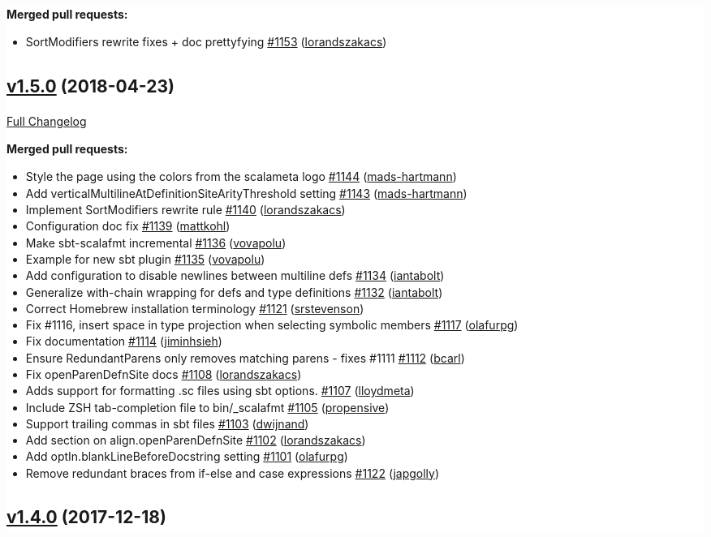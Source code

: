 **Merged pull requests:**

- SortModifiers rewrite fixes + doc prettyfying [\#1153](https://github.com/scalameta/scalafmt/pull/1153) ([lorandszakacs](https://github.com/lorandszakacs))

## [v1.5.0](https://github.com/scalameta/scalafmt/tree/v1.5.0) (2018-04-23)

[Full Changelog](https://github.com/scalameta/scalafmt/compare/v1.4.0...v1.5.0)

**Merged pull requests:**

- Style the page using the colors from the scalameta logo [\#1144](https://github.com/scalameta/scalafmt/pull/1144) ([mads-hartmann](https://github.com/mads-hartmann))
- Add verticalMultilineAtDefinitionSiteArityThreshold setting [\#1143](https://github.com/scalameta/scalafmt/pull/1143) ([mads-hartmann](https://github.com/mads-hartmann))
- Implement SortModifiers rewrite rule [\#1140](https://github.com/scalameta/scalafmt/pull/1140) ([lorandszakacs](https://github.com/lorandszakacs))
- Configuration doc fix [\#1139](https://github.com/scalameta/scalafmt/pull/1139) ([mattkohl](https://github.com/mattkohl))
- Make sbt-scalafmt incremental [\#1136](https://github.com/scalameta/scalafmt/pull/1136) ([vovapolu](https://github.com/vovapolu))
- Example for new sbt plugin [\#1135](https://github.com/scalameta/scalafmt/pull/1135) ([vovapolu](https://github.com/vovapolu))
- Add configuration to disable newlines between multiline defs [\#1134](https://github.com/scalameta/scalafmt/pull/1134) ([iantabolt](https://github.com/iantabolt))
- Generalize with-chain wrapping for defs and type definitions [\#1132](https://github.com/scalameta/scalafmt/pull/1132) ([iantabolt](https://github.com/iantabolt))
- Correct Homebrew installation terminology [\#1121](https://github.com/scalameta/scalafmt/pull/1121) ([srstevenson](https://github.com/srstevenson))
- Fix \#1116, insert space in type projection when selecting symbolic members [\#1117](https://github.com/scalameta/scalafmt/pull/1117) ([olafurpg](https://github.com/olafurpg))
- Fix documentation [\#1114](https://github.com/scalameta/scalafmt/pull/1114) ([jiminhsieh](https://github.com/jiminhsieh))
- Ensure RedundantParens only removes matching parens - fixes \#1111 [\#1112](https://github.com/scalameta/scalafmt/pull/1112) ([bcarl](https://github.com/bcarl))
- Fix openParenDefnSite docs [\#1108](https://github.com/scalameta/scalafmt/pull/1108) ([lorandszakacs](https://github.com/lorandszakacs))
- Adds support for formatting .sc files using sbt options. [\#1107](https://github.com/scalameta/scalafmt/pull/1107) ([lloydmeta](https://github.com/lloydmeta))
- Include ZSH tab-completion file to bin/\_scalafmt [\#1105](https://github.com/scalameta/scalafmt/pull/1105) ([propensive](https://github.com/propensive))
- Support trailing commas in sbt files [\#1103](https://github.com/scalameta/scalafmt/pull/1103) ([dwijnand](https://github.com/dwijnand))
- Add section on align.openParenDefnSite [\#1102](https://github.com/scalameta/scalafmt/pull/1102) ([lorandszakacs](https://github.com/lorandszakacs))
- Add optIn.blankLineBeforeDocstring setting [\#1101](https://github.com/scalameta/scalafmt/pull/1101) ([olafurpg](https://github.com/olafurpg))
- Remove redundant braces from if-else and case expressions [\#1122](https://github.com/scalameta/scalafmt/pull/1122) ([japgolly](https://github.com/japgolly))

## [v1.4.0](https://github.com/scalameta/scalafmt/tree/v1.4.0) (2017-12-18)

